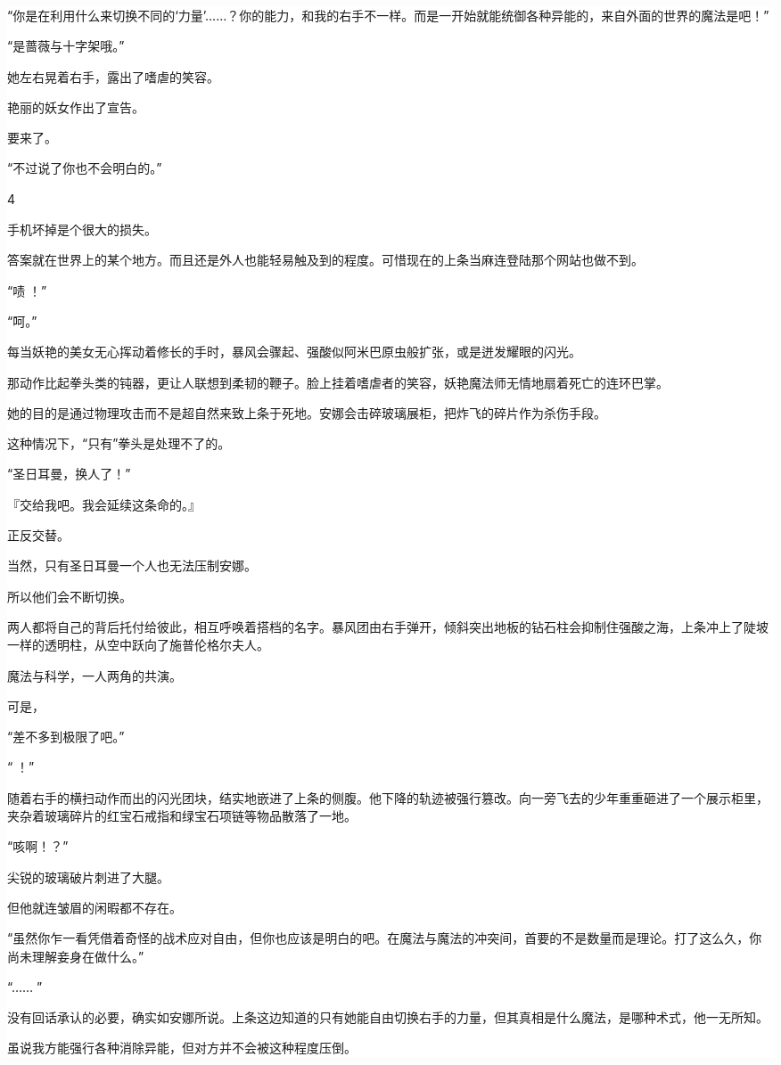 “你是在利用什么来切换不同的‘力量’……？你的能力，和我的右手不一样。而是一开始就能统御各种异能的，来自外面的世界的魔法是吧！”

“是蔷薇与十字架哦。”

她左右晃着右手，露出了嗜虐的笑容。

艳丽的妖女作出了宣告。

要来了。

“不过说了你也不会明白的。”

4

手机坏掉是个很大的损失。

答案就在世界上的某个地方。而且还是外人也能轻易触及到的程度。可惜现在的上条当麻连登陆那个网站也做不到。

“啧 ！”

“呵。”

每当妖艳的美女无心挥动着修长的手时，暴风会骤起、强酸似阿米巴原虫般扩张，或是迸发耀眼的闪光。

那动作比起拳头类的钝器，更让人联想到柔韧的鞭子。脸上挂着嗜虐者的笑容，妖艳魔法师无情地扇着死亡的连环巴掌。

她的目的是通过物理攻击而不是超自然来致上条于死地。安娜会击碎玻璃展柜，把炸飞的碎片作为杀伤手段。

这种情况下，“只有”拳头是处理不了的。

“圣日耳曼，换人了！”

『交给我吧。我会延续这条命的。』

正反交替。

当然，只有圣日耳曼一个人也无法压制安娜。

所以他们会不断切换。

两人都将自己的背后托付给彼此，相互呼唤着搭档的名字。暴风团由右手弹开，倾斜突出地板的钻石柱会抑制住强酸之海，上条冲上了陡坡一样的透明柱，从空中跃向了施普伦格尔夫人。

魔法与科学，一人两角的共演。

可是，

“差不多到极限了吧。”

“ ！”

随着右手的横扫动作而出的闪光团块，结实地嵌进了上条的侧腹。他下降的轨迹被强行篡改。向一旁飞去的少年重重砸进了一个展示柜里，夹杂着玻璃碎片的红宝石戒指和绿宝石项链等物品散落了一地。

“咳啊！？”

尖锐的玻璃破片刺进了大腿。

但他就连皱眉的闲暇都不存在。

“虽然你乍一看凭借着奇怪的战术应对自由，但你也应该是明白的吧。在魔法与魔法的冲突间，首要的不是数量而是理论。打了这么久，你尚未理解妾身在做什么。”

“…… ”

没有回话承认的必要，确实如安娜所说。上条这边知道的只有她能自由切换右手的力量，但其真相是什么魔法，是哪种术式，他一无所知。

虽说我方能强行各种消除异能，但对方并不会被这种程度压倒。
